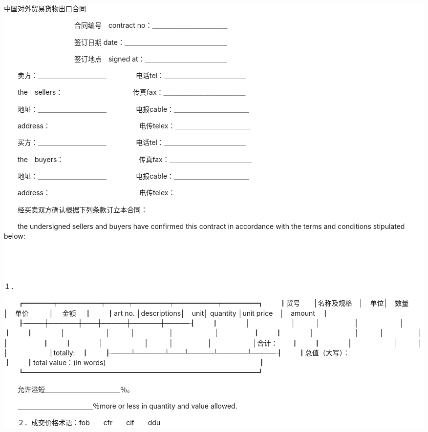 



中国对外贸易货物出口合同



 

　　　　　　　　　　 合同编号　contract no：＿＿＿＿＿＿＿＿＿＿＿

　　　　　　　　　　 签订日期 date：＿＿＿＿＿＿＿＿＿＿＿＿＿＿＿

　　　　　　　　　　 签订地点　signed at：＿＿＿＿＿＿＿＿＿＿＿＿

　　卖方：＿＿＿＿＿＿＿＿＿＿　　　　 电话tel：＿＿＿＿＿＿＿＿＿＿＿＿

　　the　sellers：　　　　　　　　　　 传真fax：＿＿＿＿＿＿＿＿＿＿＿＿

　　地址：＿＿＿＿＿＿＿＿＿＿　　　　 电报cable：＿＿＿＿＿＿＿＿＿＿＿

　　address：　　　　　　　　　　　　　电传telex：＿＿＿＿＿＿＿＿＿＿＿

　　买方：＿＿＿＿＿＿＿＿＿＿　　　　 电话tel：＿＿＿＿＿＿＿＿＿＿＿＿

　　the　buyers：　　　　　　　　　　　传真fax：＿＿＿＿＿＿＿＿＿＿＿＿

　　地址：＿＿＿＿＿＿＿＿＿＿　　　　 电报cable：＿＿＿＿＿＿＿＿＿＿＿

　　address：　　　　　　　　　　　　　电传telex：＿＿＿＿＿＿＿＿＿＿＿

　　经买卖双方确认根据下列条款订立本合同：

　　the undersigned sellers and buyers have confirmed this contract in accordance with the terms and conditions stipulated below:

　　

　　

１．
　　



　　┏━━━━┯━━━━━━┯━━━┯━━━━━┯━━━━━━┯━━━━━┓
　　┃货号　　│名称及规格　│　单位│　数量　　│　单价　　　│　 金额　 ┃
　　┃art no. │descriptions│　unit│ quantity │unit price　│　amount　┃
　　┠────┼──────┼───┼─────┼──────┼─────┨
　　┃　　　　│　　　　　　│　　　│　　　　　│　　　　　　│　　　　　┃
　　┃　　　　│　　　　　　│　　　│　　　　　│　　　　　　│　　　　　┃
　　┃　　　　│　　　　　　│　　　│　　　　　│　　　　　　│　　　　　┃
　　┃　　　　│　　　　　　│　　　│　　　　　│　　　　　　│合计：　　┃
　　┃　　　　│　　　　　　│　　　│　　　　　│　　　　　　│totally:　┃
　　┠────┴──────┴───┴─────┴──────┴─────┨
　　┃总值（大写）：　　　　　　　　　　　　　　　　　　　　　　　　　　　┃
　　┃total value：(in words)　　　　　　　　　　　　　　　　　　　　　　 ┃
　　┗━━━━━━━━━━━━━━━━━━━━━━━━━━━━━━━━━━┛
　　


　　允许溢短＿＿＿＿＿＿＿＿＿＿＿％。

　　＿＿＿＿＿＿＿＿＿＿＿％more or less in quantity and value allowed.

　　２．成交价格术语：fob　　cfr　　cif　　ddu　　
